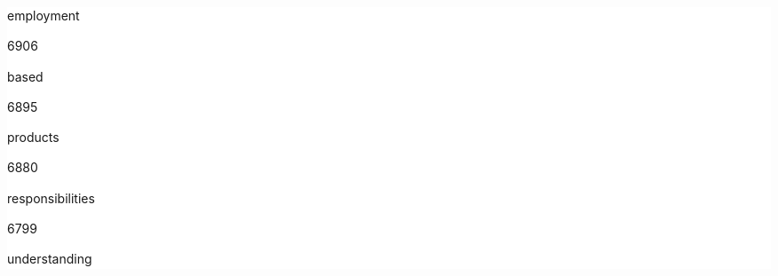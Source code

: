 employment

</td>

<td style="text-align:right;">

6906

</td>

</tr>

<tr>

<td style="text-align:left;">

based

</td>

<td style="text-align:right;">

6895

</td>

</tr>

<tr>

<td style="text-align:left;">

products

</td>

<td style="text-align:right;">

6880

</td>

</tr>

<tr>

<td style="text-align:left;">

responsibilities

</td>

<td style="text-align:right;">

6799

</td>

</tr>

<tr>

<td style="text-align:left;">

understanding
